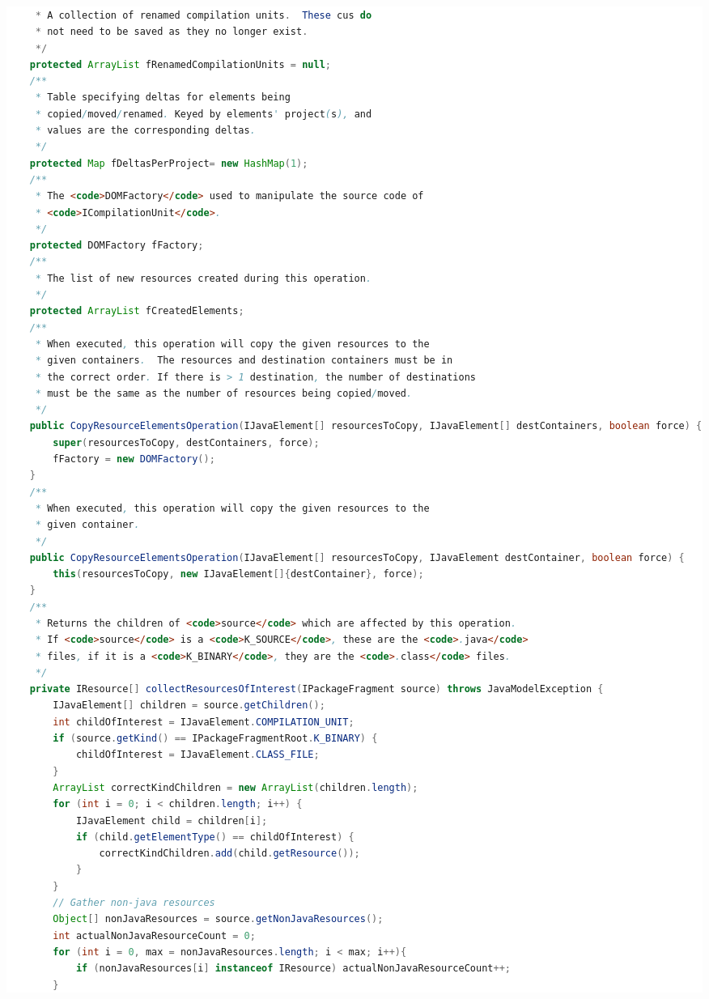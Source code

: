 ```java
	 * A collection of renamed compilation units.  These cus do
	 * not need to be saved as they no longer exist.
	 */
	protected ArrayList fRenamedCompilationUnits = null;
	/**
	 * Table specifying deltas for elements being 
	 * copied/moved/renamed. Keyed by elements' project(s), and
	 * values are the corresponding deltas.
	 */
	protected Map fDeltasPerProject= new HashMap(1);
	/**
	 * The <code>DOMFactory</code> used to manipulate the source code of
	 * <code>ICompilationUnit</code>.
	 */
	protected DOMFactory fFactory;
	/**
	 * The list of new resources created during this operation.
	 */
	protected ArrayList fCreatedElements;
	/**
	 * When executed, this operation will copy the given resources to the
	 * given containers.  The resources and destination containers must be in
	 * the correct order. If there is > 1 destination, the number of destinations
	 * must be the same as the number of resources being copied/moved.
	 */
	public CopyResourceElementsOperation(IJavaElement[] resourcesToCopy, IJavaElement[] destContainers, boolean force) {
		super(resourcesToCopy, destContainers, force);
		fFactory = new DOMFactory();
	}
	/**
	 * When executed, this operation will copy the given resources to the
	 * given container.
	 */
	public CopyResourceElementsOperation(IJavaElement[] resourcesToCopy, IJavaElement destContainer, boolean force) {
		this(resourcesToCopy, new IJavaElement[]{destContainer}, force);
	}
	/**
	 * Returns the children of <code>source</code> which are affected by this operation.
	 * If <code>source</code> is a <code>K_SOURCE</code>, these are the <code>.java</code>
	 * files, if it is a <code>K_BINARY</code>, they are the <code>.class</code> files.
	 */
	private IResource[] collectResourcesOfInterest(IPackageFragment source) throws JavaModelException {
		IJavaElement[] children = source.getChildren();
		int childOfInterest = IJavaElement.COMPILATION_UNIT;
		if (source.getKind() == IPackageFragmentRoot.K_BINARY) {
			childOfInterest = IJavaElement.CLASS_FILE;
		}
		ArrayList correctKindChildren = new ArrayList(children.length);
		for (int i = 0; i < children.length; i++) {
			IJavaElement child = children[i];
			if (child.getElementType() == childOfInterest) {
				correctKindChildren.add(child.getResource());
			}
		}
		// Gather non-java resources
		Object[] nonJavaResources = source.getNonJavaResources();
		int actualNonJavaResourceCount = 0;
		for (int i = 0, max = nonJavaResources.length; i < max; i++){
			if (nonJavaResources[i] instanceof IResource) actualNonJavaResourceCount++;
		}
```